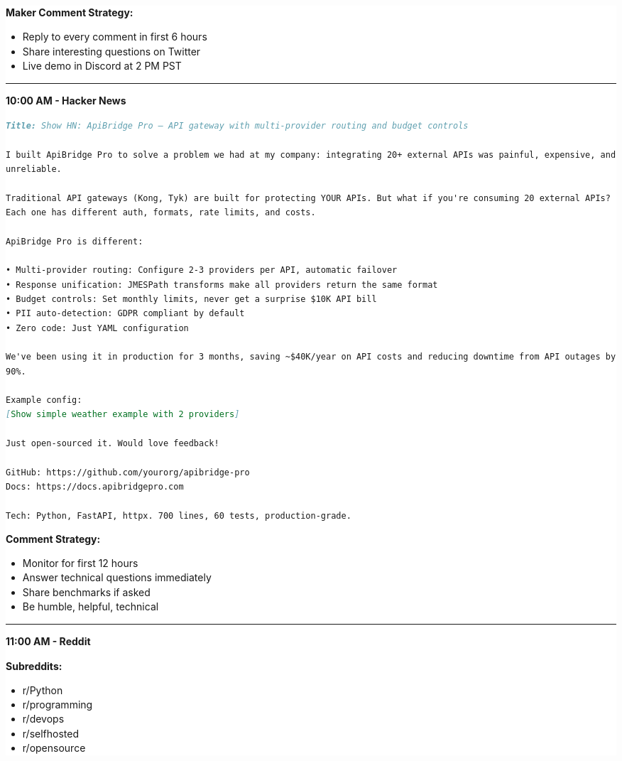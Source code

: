 **Maker Comment Strategy:**
- Reply to every comment in first 6 hours
- Share interesting questions on Twitter
- Live demo in Discord at 2 PM PST

---

**10:00 AM - Hacker News**

```markdown
Title: Show HN: ApiBridge Pro – API gateway with multi-provider routing and budget controls

I built ApiBridge Pro to solve a problem we had at my company: integrating 20+ external APIs was painful, expensive, and unreliable.

Traditional API gateways (Kong, Tyk) are built for protecting YOUR APIs. But what if you're consuming 20 external APIs? Each one has different auth, formats, rate limits, and costs.

ApiBridge Pro is different:

• Multi-provider routing: Configure 2-3 providers per API, automatic failover
• Response unification: JMESPath transforms make all providers return the same format
• Budget controls: Set monthly limits, never get a surprise $10K API bill
• PII auto-detection: GDPR compliant by default
• Zero code: Just YAML configuration

We've been using it in production for 3 months, saving ~$40K/year on API costs and reducing downtime from API outages by 90%.

Example config:
[Show simple weather example with 2 providers]

Just open-sourced it. Would love feedback!

GitHub: https://github.com/yourorg/apibridge-pro
Docs: https://docs.apibridgepro.com

Tech: Python, FastAPI, httpx. 700 lines, 60 tests, production-grade.
```

**Comment Strategy:**
- Monitor for first 12 hours
- Answer technical questions immediately
- Share benchmarks if asked
- Be humble, helpful, technical

---

**11:00 AM - Reddit**

**Subreddits:**
- r/Python
- r/programming
- r/devops
- r/selfhosted
- r/opensource
